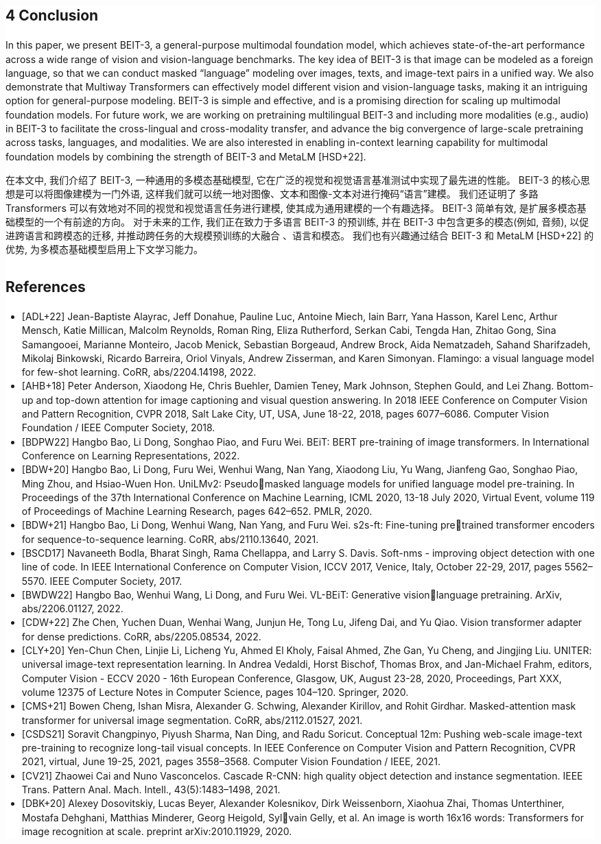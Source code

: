 ## 4 Conclusion
In this paper, we present BEIT-3, a general-purpose multimodal foundation model, which achieves state-of-the-art performance across a wide range of vision and vision-language benchmarks. The key idea of BEIT-3 is that image can be modeled as a foreign language, so that we can conduct masked “language” modeling over images, texts, and image-text pairs in a unified way. We also demonstrate that Multiway Transformers can effectively model different vision and vision-language tasks, making it an intriguing option for general-purpose modeling. BEIT-3 is simple and effective, and is a promising direction for scaling up multimodal foundation models. For future work, we are working on pretraining multilingual BEIT-3 and including more modalities (e.g., audio) in BEIT-3 to facilitate the cross-lingual and cross-modality transfer, and advance the big convergence of large-scale pretraining across tasks, languages, and modalities. We are also interested in enabling in-context learning capability for multimodal foundation models by combining the strength of BEIT-3 and MetaLM [HSD+22]. 

在本文中, 我们介绍了 BEIT-3, 一种通用的多模态基础模型, 它在广泛的视觉和视觉语言基准测试中实现了最先进的性能。 BEIT-3 的核心思想是可以将图像建模为一门外语, 这样我们就可以统一地对图像、文本和图像-文本对进行掩码“语言”建模。 我们还证明了 多路Transformers 可以有效地对不同的视觉和视觉语言任务进行建模, 使其成为通用建模的一个有趣选择。 BEIT-3 简单有效, 是扩展多模态基础模型的一个有前途的方向。 对于未来的工作, 我们正在致力于多语言 BEIT-3 的预训练, 并在 BEIT-3 中包含更多的模态(例如, 音频), 以促进跨语言和跨模态的迁移, 并推动跨任务的大规模预训练的大融合 、语言和模态。 我们也有兴趣通过结合 BEIT-3 和 MetaLM [HSD+22] 的优势, 为多模态基础模型启用上下文学习能力。

## References
* [ADL+22] Jean-Baptiste Alayrac, Jeff Donahue, Pauline Luc, Antoine Miech, Iain Barr, Yana Hasson, Karel Lenc, Arthur Mensch, Katie Millican, Malcolm Reynolds, Roman Ring, Eliza Rutherford, Serkan Cabi, Tengda Han, Zhitao Gong, Sina Samangooei, Marianne Monteiro, Jacob Menick, Sebastian Borgeaud, Andrew Brock, Aida Nematzadeh, Sahand Sharifzadeh, Mikolaj Binkowski, Ricardo Barreira, Oriol Vinyals, Andrew Zisserman, and Karen Simonyan. Flamingo: a visual language model for few-shot learning. CoRR, abs/2204.14198, 2022.  
* [AHB+18] Peter Anderson, Xiaodong He, Chris Buehler, Damien Teney, Mark Johnson, Stephen Gould, and Lei Zhang. Bottom-up and top-down attention for image captioning and visual question answering. In 2018 IEEE Conference on Computer Vision and Pattern Recognition, CVPR 2018, Salt Lake City, UT, USA, June 18-22, 2018, pages 6077–6086. Computer Vision Foundation / IEEE Computer Society, 2018.  
* [BDPW22] Hangbo Bao, Li Dong, Songhao Piao, and Furu Wei. BEiT: BERT pre-training of image transformers. In International Conference on Learning Representations, 2022.  
* [BDW+20] Hangbo Bao, Li Dong, Furu Wei, Wenhui Wang, Nan Yang, Xiaodong Liu, Yu Wang, Jianfeng Gao, Songhao Piao, Ming Zhou, and Hsiao-Wuen Hon. UniLMv2: Pseudo￾masked language models for unified language model pre-training. In Proceedings of the 37th International Conference on Machine Learning, ICML 2020, 13-18 July 2020, Virtual Event, volume 119 of Proceedings of Machine Learning Research, pages 642–652. PMLR, 2020.  
* [BDW+21] Hangbo Bao, Li Dong, Wenhui Wang, Nan Yang, and Furu Wei. s2s-ft: Fine-tuning pre￾trained transformer encoders for sequence-to-sequence learning. CoRR, abs/2110.13640, 2021.  
* [BSCD17] Navaneeth Bodla, Bharat Singh, Rama Chellappa, and Larry S. Davis. Soft-nms - improving object detection with one line of code. In IEEE International Conference on Computer Vision, ICCV 2017, Venice, Italy, October 22-29, 2017, pages 5562–5570. IEEE Computer Society, 2017.  
* [BWDW22] Hangbo Bao, Wenhui Wang, Li Dong, and Furu Wei. VL-BEiT: Generative vision￾language pretraining. ArXiv, abs/2206.01127, 2022.  
* [CDW+22] Zhe Chen, Yuchen Duan, Wenhai Wang, Junjun He, Tong Lu, Jifeng Dai, and Yu Qiao. Vision transformer adapter for dense predictions. CoRR, abs/2205.08534, 2022.  
* [CLY+20] Yen-Chun Chen, Linjie Li, Licheng Yu, Ahmed El Kholy, Faisal Ahmed, Zhe Gan, Yu Cheng, and Jingjing Liu. UNITER: universal image-text representation learning. In Andrea Vedaldi, Horst Bischof, Thomas Brox, and Jan-Michael Frahm, editors, Computer Vision - ECCV 2020 - 16th European Conference, Glasgow, UK, August 23-28, 2020, Proceedings, Part XXX, volume 12375 of Lecture Notes in Computer Science, pages 104–120. Springer, 2020.  
* [CMS+21] Bowen Cheng, Ishan Misra, Alexander G. Schwing, Alexander Kirillov, and Rohit Girdhar. Masked-attention mask transformer for universal image segmentation. CoRR, abs/2112.01527, 2021.  
* [CSDS21] Soravit Changpinyo, Piyush Sharma, Nan Ding, and Radu Soricut. Conceptual 12m: Pushing web-scale image-text pre-training to recognize long-tail visual concepts. In IEEE Conference on Computer Vision and Pattern Recognition, CVPR 2021, virtual, June 19-25, 2021, pages 3558–3568. Computer Vision Foundation / IEEE, 2021.  
* [CV21] Zhaowei Cai and Nuno Vasconcelos. Cascade R-CNN: high quality object detection and instance segmentation. IEEE Trans. Pattern Anal. Mach. Intell., 43(5):1483–1498, 2021.  
* [DBK+20] Alexey Dosovitskiy, Lucas Beyer, Alexander Kolesnikov, Dirk Weissenborn, Xiaohua Zhai, Thomas Unterthiner, Mostafa Dehghani, Matthias Minderer, Georg Heigold, Syl￾vain Gelly, et al. An image is worth 16x16 words: Transformers for image recognition at scale. preprint arXiv:2010.11929, 2020.  
